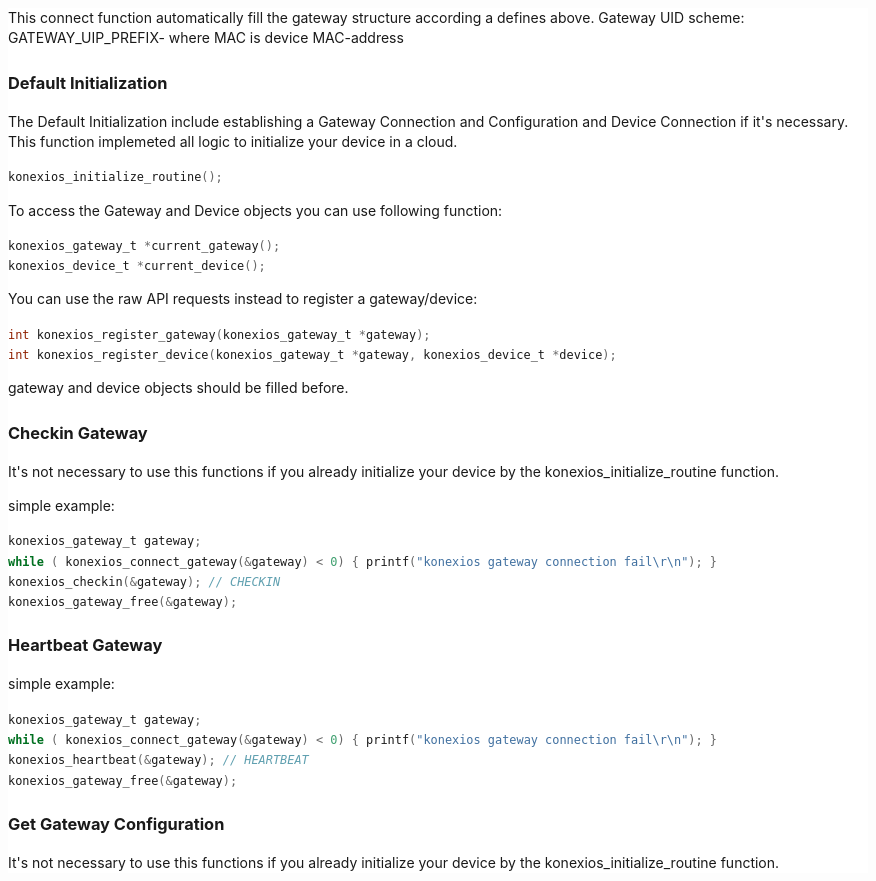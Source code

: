 This connect function automatically fill the gateway structure according a defines above.
Gateway UID scheme: GATEWAY_UIP_PREFIX-<MAC>
where MAC is device MAC-address

### Default Initialization ###
The Default Initialization include establishing a Gateway Connection and Configuration and Device Connection if it's necessary. This function implemeted all logic to initialize your device in a cloud. 

```c
konexios_initialize_routine();
```

To access the Gateway and Device objects you can use following function:
```c
konexios_gateway_t *current_gateway();
konexios_device_t *current_device();
```

You can use the raw API requests instead
to register a gateway/device:
```c
int konexios_register_gateway(konexios_gateway_t *gateway);
int konexios_register_device(konexios_gateway_t *gateway, konexios_device_t *device);
```
gateway and device objects should be filled before.

### Checkin Gateway ###

It's not necessary to use this functions if you already initialize your device by the konexios_initialize_routine function.

simple example:

```c
konexios_gateway_t gateway;
while ( konexios_connect_gateway(&gateway) < 0) { printf("konexios gateway connection fail\r\n"); }
konexios_checkin(&gateway); // CHECKIN
konexios_gateway_free(&gateway);
```
### Heartbeat Gateway ###

simple example:

```c
konexios_gateway_t gateway;
while ( konexios_connect_gateway(&gateway) < 0) { printf("konexios gateway connection fail\r\n"); }
konexios_heartbeat(&gateway); // HEARTBEAT
konexios_gateway_free(&gateway);
```

### Get Gateway Configuration ###

It's not necessary to use this functions if you already initialize your device by the konexios_initialize_routine function.
